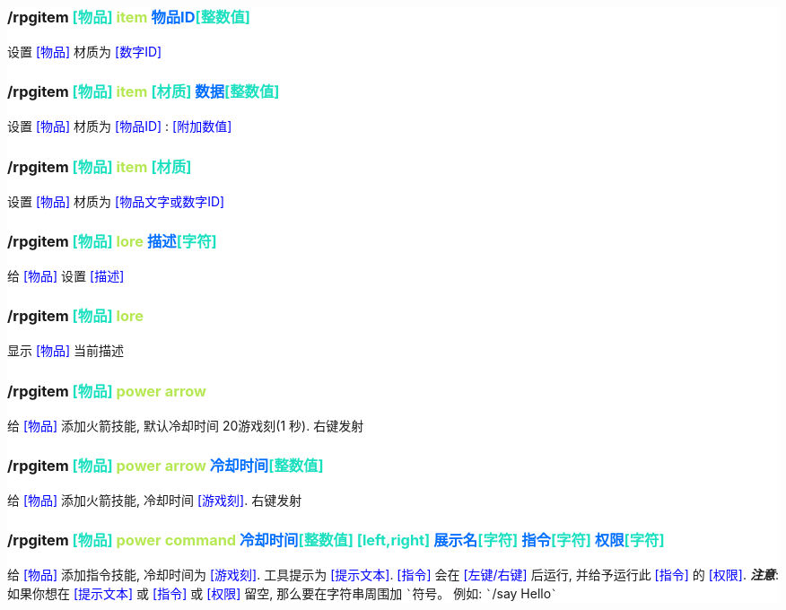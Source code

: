 ### /rpgitem <span style='color:#1BE0BF'>[物品]</span> <span style='color:#b5e853'>item</span> <span style='color:#006EFF'>物品ID</span><span style='color:#1BE0BF'>[整数值]</span> 
设置 <span style='color:#0000ff'>[物品]</span> 材质为 <span style='color:#0000ff'>[数字ID]</span>

### /rpgitem <span style='color:#1BE0BF'>[物品]</span> <span style='color:#b5e853'>item</span> <span style='color:#1BE0BF'>[材质]</span> <span style='color:#006EFF'>数据</span><span style='color:#1BE0BF'>[整数值]</span> 
设置 <span style='color:#0000ff'>[物品]</span> 材质为 <span style='color:#0000ff'>[物品ID]</span> : <span style='color:#0000ff'>[附加数值]</span>

### /rpgitem <span style='color:#1BE0BF'>[物品]</span> <span style='color:#b5e853'>item</span> <span style='color:#1BE0BF'>[材质]</span> 
设置 <span style='color:#0000ff'>[物品]</span> 材质为 <span style='color:#0000ff'>[物品文字或数字ID]</span>

### /rpgitem <span style='color:#1BE0BF'>[物品]</span> <span style='color:#b5e853'>lore</span> <span style='color:#006EFF'>描述</span><span style='color:#1BE0BF'>[字符]</span> 
给 <span style='color:#0000ff'>[物品]</span> 设置 <span style='color:#0000ff'>[描述]</span>

### /rpgitem <span style='color:#1BE0BF'>[物品]</span> <span style='color:#b5e853'>lore</span> 
显示 <span style='color:#0000ff'>[物品]</span> 当前描述

### /rpgitem <span style='color:#1BE0BF'>[物品]</span> <span style='color:#b5e853'>power</span> <span style='color:#b5e853'>arrow</span> 
给 <span style='color:#0000ff'>[物品]</span> 添加火箭技能, 默认冷却时间 20游戏刻(1 秒). 右键发射

### /rpgitem <span style='color:#1BE0BF'>[物品]</span> <span style='color:#b5e853'>power</span> <span style='color:#b5e853'>arrow</span> <span style='color:#006EFF'>冷却时间</span><span style='color:#1BE0BF'>[整数值]</span> 
给 <span style='color:#0000ff'>[物品]</span> 添加火箭技能, 冷却时间 <span style='color:#0000ff'>[游戏刻]</span>. 右键发射

### /rpgitem <span style='color:#1BE0BF'>[物品]</span> <span style='color:#b5e853'>power</span> <span style='color:#b5e853'>command</span> <span style='color:#006EFF'>冷却时间</span><span style='color:#1BE0BF'>[整数值]</span> <span style='color:#1BE0BF'>[left,right]</span> <span style='color:#006EFF'>展示名</span><span style='color:#1BE0BF'>[字符]</span> <span style='color:#006EFF'>指令</span><span style='color:#1BE0BF'>[字符]</span> <span style='color:#006EFF'>权限</span><span style='color:#1BE0BF'>[字符]</span> 
给 <span style='color:#0000ff'>[物品]</span> 添加指令技能, 冷却时间为 <span style='color:#0000ff'>[游戏刻]</span>. 工具提示为 <span style='color:#0000ff'>[提示文本]</span>. <span style='color:#0000ff'>[指令]</span> 会在 <span style='color:#0000ff'>[左键/右键]</span> 后运行, 并给予运行此 <span style='color:#0000ff'>[指令]</span> 的 <span style='color:#0000ff'>[权限]</span>. ***注意***: 如果你想在 <span style='color:#0000ff'>[提示文本]</span> 或 <span style='color:#0000ff'>[指令]</span> 或 <span style='color:#0000ff'>[权限]</span> 留空, 那么要在字符串周围加 `` ` ``符号。 例如: `` ` ``/say Hello`` ` ``
